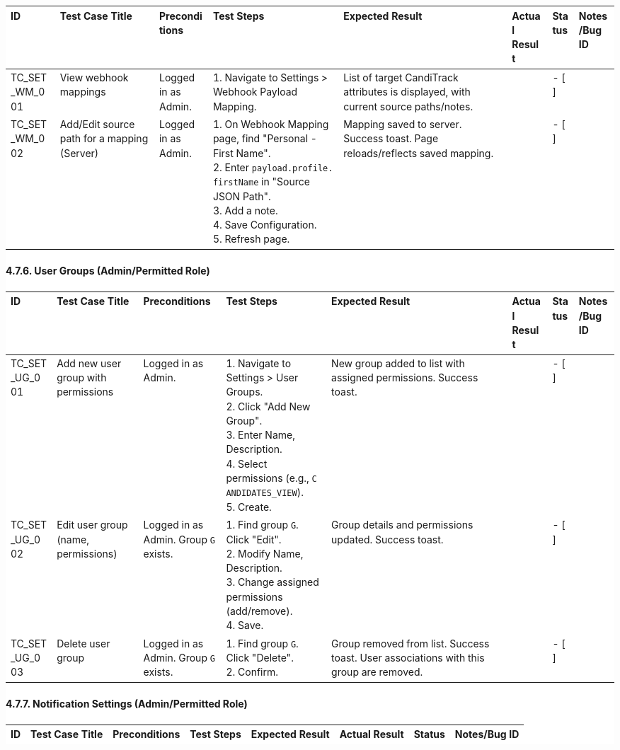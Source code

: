 | ID              | Test Case Title                              | Preconditions             | Test Steps                                                                                                                                                                                               | Expected Result                                                                                                                                                           | Actual Result | Status | Notes/Bug ID |
| :-------------- | :------------------------------------------- | :------------------------ | :------------------------------------------------------------------------------------------------------------------------------------------------------------------------------------------------------- | :------------------------------------------------------------------------------------------------------------------------------------------------------------------------ | :------------ | :----- | :----------- |
| TC_SET_WM_001   | View webhook mappings                        | Logged in as Admin.       | 1. Navigate to Settings > Webhook Payload Mapping.                                                                                                                                                         | List of target CandiTrack attributes is displayed, with current source paths/notes.                                                                                       |               | - [ ]  |              |
| TC_SET_WM_002   | Add/Edit source path for a mapping (Server)  | Logged in as Admin.       | 1. On Webhook Mapping page, find "Personal - First Name". <br> 2. Enter `payload.profile.firstName` in "Source JSON Path". <br> 3. Add a note. <br> 4. Save Configuration. <br> 5. Refresh page.         | Mapping saved to server. Success toast. Page reloads/reflects saved mapping.                                                                                              |               | - [ ]  |              |

#### 4.7.6. User Groups (Admin/Permitted Role)
| ID              | Test Case Title                            | Preconditions             | Test Steps                                                                                                                                                                                                    | Expected Result                                                                                                                                | Actual Result | Status | Notes/Bug ID |
| :-------------- | :----------------------------------------- | :------------------------ | :------------------------------------------------------------------------------------------------------------------------------------------------------------------------------------------------------------ | :--------------------------------------------------------------------------------------------------------------------------------------------- | :------------ | :----- | :----------- |
| TC_SET_UG_001   | Add new user group with permissions        | Logged in as Admin.       | 1. Navigate to Settings > User Groups. <br> 2. Click "Add New Group". <br> 3. Enter Name, Description. <br> 4. Select permissions (e.g., `CANDIDATES_VIEW`). <br> 5. Create.                                | New group added to list with assigned permissions. Success toast.                                                                              |               | - [ ]  |              |
| TC_SET_UG_002   | Edit user group (name, permissions)        | Logged in as Admin. Group `G` exists. | 1. Find group `G`. Click "Edit". <br> 2. Modify Name, Description. <br> 3. Change assigned permissions (add/remove). <br> 4. Save.                                                                    | Group details and permissions updated. Success toast.                                                                                          |               | - [ ]  |              |
| TC_SET_UG_003   | Delete user group                          | Logged in as Admin. Group `G` exists. | 1. Find group `G`. Click "Delete". <br> 2. Confirm.                                                                                                                                        | Group removed from list. Success toast. User associations with this group are removed.                                                       |               | - [ ]  |              |

#### 4.7.7. Notification Settings (Admin/Permitted Role)
| ID              | Test Case Title                            | Preconditions             | Test Steps                                                                                                                                                                                                  | Expected Result                                                                                                                                       | Actual Result | Status | Notes/Bug ID |
| :-------------- | :----------------------------------------- | :------------------------ | :---------------------------------------------------------------------------------------------------------------------------------------------------------------------------------------------------------- | :---------------------------------------------------------------------------------------------------------------------------------------------------- | :------------ | :----- | :----------- |